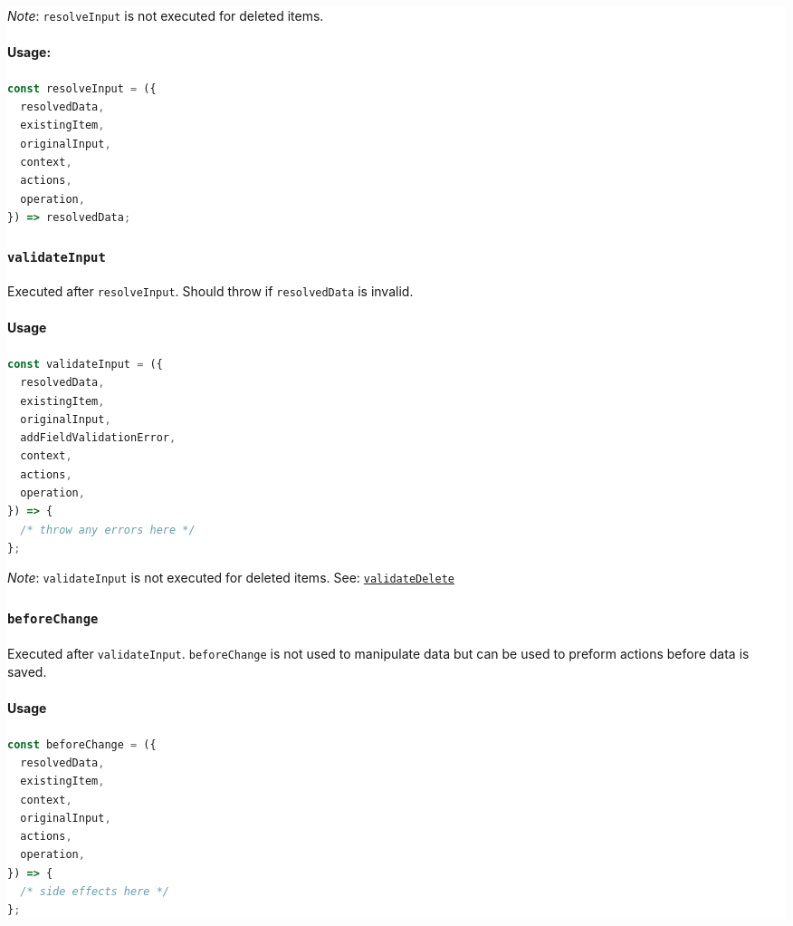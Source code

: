 _Note_: `resolveInput` is not executed for deleted items.

#### Usage:



```js
const resolveInput = ({
  resolvedData,
  existingItem,
  originalInput,
  context,
  actions,
  operation,
}) => resolvedData;
```

### `validateInput`

Executed after `resolveInput`. Should throw if `resolvedData` is invalid.

#### Usage



```js
const validateInput = ({
  resolvedData,
  existingItem,
  originalInput,
  addFieldValidationError,
  context,
  actions,
  operation,
}) => {
  /* throw any errors here */
};
```

_Note_: `validateInput` is not executed for deleted items. See: [`validateDelete`](#validate-delete)

### `beforeChange`

Executed after `validateInput`. `beforeChange` is not used to manipulate data but can be used to preform actions before data is saved.

#### Usage



```js
const beforeChange = ({
  resolvedData,
  existingItem,
  context,
  originalInput,
  actions,
  operation,
}) => {
  /* side effects here */
};
```
